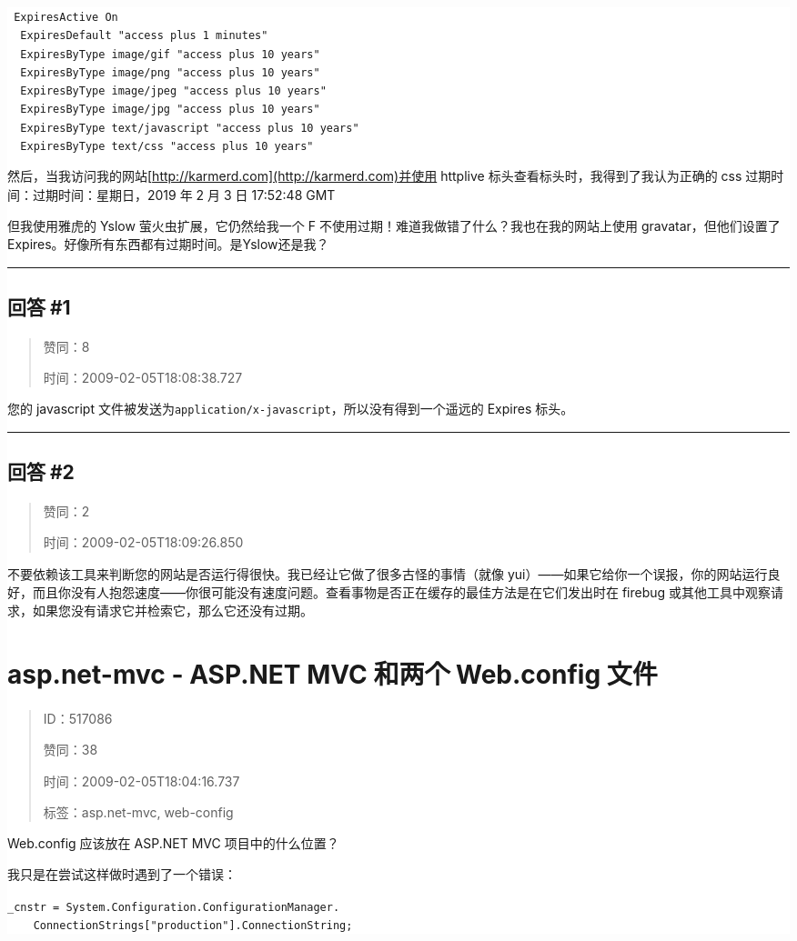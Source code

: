 ```
 ExpiresActive On
  ExpiresDefault "access plus 1 minutes"
  ExpiresByType image/gif "access plus 10 years"
  ExpiresByType image/png "access plus 10 years"
  ExpiresByType image/jpeg "access plus 10 years"
  ExpiresByType image/jpg "access plus 10 years"
  ExpiresByType text/javascript "access plus 10 years"
  ExpiresByType text/css "access plus 10 years" 
```

然后，当我访问我的网站[http://karmerd.com](http://karmerd.com)并使用 httplive 标头查看标头时，我得到了我认为正确的 css 过期时间：过期时间：星期日，2019 年 2 月 3 日 17:52:48 GMT

但我使用雅虎的 Yslow 萤火虫扩展，它仍然给我一个 F 不使用过期！难道我做错了什么？我也在我的网站上使用 gravatar，但他们设置了 Expires。好像所有东西都有过期时间。是Yslow还是我？

* * *

## 回答 #1

> 赞同：8
> 
> 时间：2009-02-05T18:08:38.727

您的 javascript 文件被发送为`application/x-javascript`，所以没有得到一个遥远的 Expires 标头。

* * *

## 回答 #2

> 赞同：2
> 
> 时间：2009-02-05T18:09:26.850

不要依赖该工具来判断您的网站是否运行得很快。我已经让它做了很多古怪的事情（就像 yui）——如果它给你一个误报，你的网站运行良好，而且你没有人抱怨速度——你很可能没有速度问题。查看事物是否正在缓存的最佳方法是在它们发出时在 firebug 或其他工具中观察请求，如果您没有请求它并检索它，那么它还没有过期。

# asp.net-mvc - ASP.NET MVC 和两个 Web.config 文件

> ID：517086
> 
> 赞同：38
> 
> 时间：2009-02-05T18:04:16.737
> 
> 标签：asp.net-mvc, web-config

Web.config 应该放在 ASP.NET MVC 项目中的什么位置？

我只是在尝试这样做时遇到了一个错误：

```
_cnstr = System.Configuration.ConfigurationManager.
    ConnectionStrings["production"].ConnectionString; 
```
